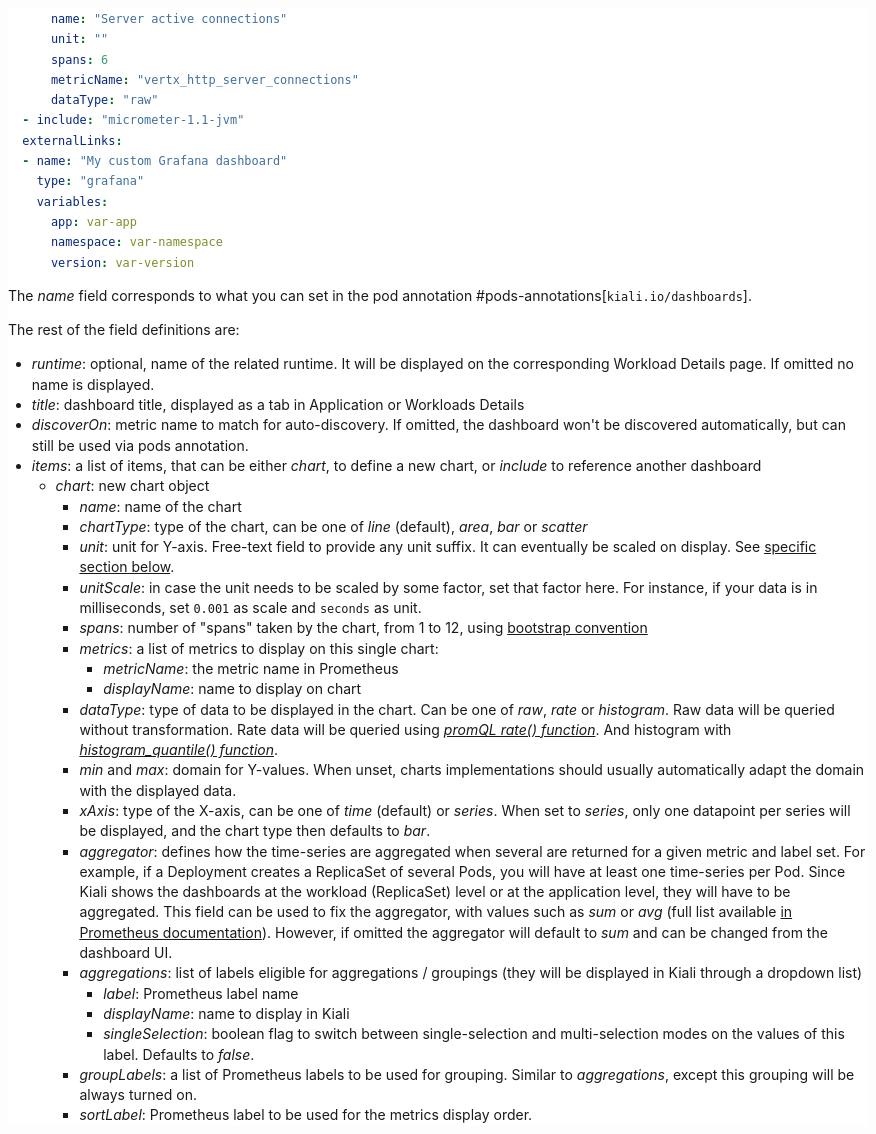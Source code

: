 ```yaml
      name: "Server active connections"
      unit: ""
      spans: 6
      metricName: "vertx_http_server_connections"
      dataType: "raw"
  - include: "micrometer-1.1-jvm"
  externalLinks:
  - name: "My custom Grafana dashboard"
    type: "grafana"
    variables:
      app: var-app
      namespace: var-namespace
      version: var-version
```

The *name* field corresponds to what you can set in the pod annotation #pods-annotations[`kiali.io/dashboards`].

The rest of the field definitions are:

* *runtime*: optional, name of the related runtime. It will be displayed on the corresponding Workload Details page. If omitted no name is displayed.
* *title*: dashboard title, displayed as a tab in Application or Workloads Details
* *discoverOn*: metric name to match for auto-discovery. If omitted, the dashboard won't be discovered automatically, but can still be used via pods annotation.
* *items*: a list of items, that can be either *chart*, to define a new chart, or *include* to reference another dashboard
  * *chart*: new chart object
    * *name*: name of the chart
    * *chartType*: type of the chart, can be one of _line_ (default), _area_, _bar_ or _scatter_
    * *unit*: unit for Y-axis. Free-text field to provide any unit suffix. It can eventually be scaled on display. See [specific section below](#units).
    * *unitScale*: in case the unit needs to be scaled by some factor, set that factor here. For instance, if your data is in milliseconds, set `0.001` as scale and `seconds` as unit.
    * *spans*: number of "spans" taken by the chart, from 1 to 12, using [bootstrap convention](https://www.w3schools.com/bootstrap4/bootstrap_grid_system.asp)
    * *metrics*: a list of metrics to display on this single chart:
      * *metricName*: the metric name in Prometheus
      * *displayName*: name to display on chart
    * *dataType*: type of data to be displayed in the chart. Can be one of _raw_, _rate_ or _histogram_. Raw data will be queried without transformation. Rate data will be queried using
[_promQL rate() function_](https://prometheus.io/docs/prometheus/latest/querying/functions/#rate). And histogram with [_histogram_quantile() function_](https://prometheus.io/docs/prometheus/latest/querying/functions/#histogram_quantile).
    * *min* and *max*: domain for Y-values. When unset, charts implementations should usually automatically adapt the domain with the displayed data.
    * *xAxis*: type of the X-axis, can be one of _time_ (default) or _series_. When set to _series_, only one datapoint per series will be displayed, and the chart type then defaults to _bar_.
    * *aggregator*: defines how the time-series are aggregated when several are returned for a given metric and label set. For example, if a Deployment creates a ReplicaSet of several Pods, you will have at least one time-series per Pod. Since Kiali shows the dashboards at the workload (ReplicaSet) level or at the application level, they will have to be aggregated. This field can be used to fix the aggregator, with values such as _sum_ or _avg_ (full list available [in Prometheus documentation](https://prometheus.io/docs/prometheus/latest/querying/operators/#aggregation-operators)). However, if omitted the aggregator will default to _sum_ and can be changed from the dashboard UI.
    * *aggregations*: list of labels eligible for aggregations / groupings (they will be displayed in Kiali through a dropdown list)
      * *label*: Prometheus label name
      * *displayName*: name to display in Kiali
      * *singleSelection*: boolean flag to switch between single-selection and multi-selection modes on the values of this label. Defaults to _false_.
    * *groupLabels*: a list of Prometheus labels to be used for grouping. Similar to *aggregations*, except this grouping will be always turned on.
    * *sortLabel*: Prometheus label to be used for the metrics display order.